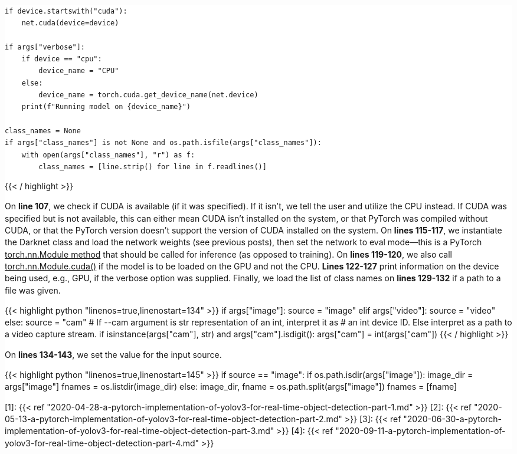     if device.startswith("cuda"):
        net.cuda(device=device)

    if args["verbose"]:
        if device == "cpu":
            device_name = "CPU"
        else:
            device_name = torch.cuda.get_device_name(net.device)
        print(f"Running model on {device_name}")

    class_names = None
    if args["class_names"] is not None and os.path.isfile(args["class_names"]):
        with open(args["class_names"], "r") as f:
            class_names = [line.strip() for line in f.readlines()]
{{< / highlight >}}

On **line 107**, we check if CUDA is available (if it was specified). If it
isn&#8217;t, we tell the user and utilize the CPU instead. If CUDA was specified
but is not available, this can either mean CUDA isn&#8217;t installed on the
system, or that PyTorch was compiled without CUDA, or that the PyTorch version
doesn&#8217;t support the version of CUDA installed on the system. On **lines
115-117**, we instantiate the Darknet class and load the network weights (see
previous posts), then set the network to eval mode&#8212;this is a PyTorch
[torch.nn.Module method](https://pytorch.org/docs/stable/generated/torch.nn.Module.html#torch.nn.Module.eval) that should be called for inference (as opposed to
training). On **lines 119-120**, we also call
[torch.nn.Module.cuda()](https://pytorch.org/docs/stable/generated/torch.nn.Module.html#torch.nn.Module.cuda) if the model is to be loaded on the GPU and not the
CPU. **Lines 122-127** print information on the device being used, e.g., GPU, if
the verbose option was supplied. Finally, we load the list of class names on
**lines 129-132** if a path to a file was given.

{{< highlight python "linenos=true,linenostart=134" >}}
    if args["image"]:
        source = "image"
    elif args["video"]:
        source = "video"
    else:
        source = "cam"
        # If --cam argument is str representation of an int, interpret it as
        # an int device ID. Else interpret as a path to a video capture stream.
        if isinstance(args["cam"], str) and args["cam"].isdigit():
            args["cam"] = int(args["cam"])
{{< / highlight >}}

On **lines 134-143**, we set the value for the input source.

{{< highlight python "linenos=true,linenostart=145" >}}
    if source == "image":
        if os.path.isdir(args["image"]):
            image_dir = args["image"]
            fnames = os.listdir(image_dir)
        else:
            image_dir, fname = os.path.split(args["image"])
            fnames = [fname]


[1]: {{< ref "2020-04-28-a-pytorch-implementation-of-yolov3-for-real-time-object-detection-part-1.md" >}}
[2]: {{< ref "2020-05-13-a-pytorch-implementation-of-yolov3-for-real-time-object-detection-part-2.md" >}}
[3]: {{< ref "2020-06-30-a-pytorch-implementation-of-yolov3-for-real-time-object-detection-part-3.md" >}}
[4]: {{< ref "2020-09-11-a-pytorch-implementation-of-yolov3-for-real-time-object-detection-part-4.md" >}}